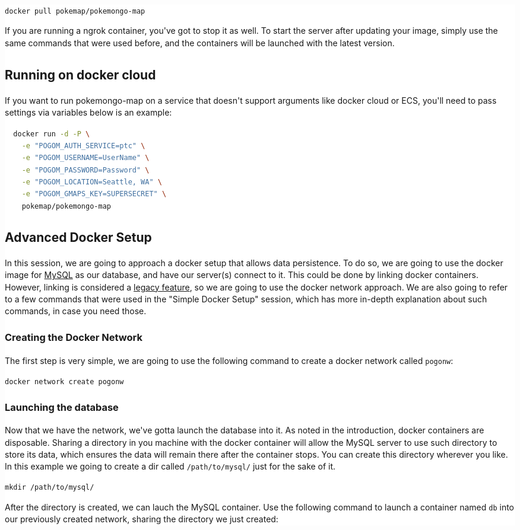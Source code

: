 ```
docker pull pokemap/pokemongo-map
```

If you are running a ngrok container, you've got to stop it as well. To start the server after updating your image, simply use the same commands that were used before, and the containers will be launched with the latest version.

## Running on docker cloud 

If you want to run pokemongo-map on a service that doesn't support arguments like docker cloud or ECS, you'll need to pass settings via variables below is an example:

```bash
  docker run -d -P \
    -e "POGOM_AUTH_SERVICE=ptc" \
    -e "POGOM_USERNAME=UserName" \
    -e "POGOM_PASSWORD=Password" \
    -e "POGOM_LOCATION=Seattle, WA" \
    -e "POGOM_GMAPS_KEY=SUPERSECRET" \
    pokemap/pokemongo-map
```

## Advanced Docker Setup

In this session, we are going to approach a docker setup that allows data persistence. To do so, we are going to use the docker image for [MySQL](https://hub.docker.com/_/mysql/) as our database, and have our server(s) connect to it. This could be done by linking docker containers. However, linking is considered a [legacy feature](https://docs.docker.com/engine/userguide/networking/default_network/dockerlinks/#/legacy-container-links), so we are going to use the docker network approach. We are also going to refer to a few commands that were used in the "Simple Docker Setup" session, which has more in-depth explanation about such commands, in case you need those.

### Creating the Docker Network

The first step is very simple, we are going to use the following command to create a docker network called `pogonw`:

``` 
docker network create pogonw
```

### Launching the database

Now that we have the network, we've gotta launch the database into it. As noted in the introduction, docker containers are disposable. Sharing a directory in you machine with the docker container will allow the MySQL server to use such directory to store its data, which ensures the data will remain there after the container stops. You can create this directory wherever you like. In this example we going to create a dir called `/path/to/mysql/` just for the sake of it.

```
mkdir /path/to/mysql/
```

After the directory is created, we can lauch the MySQL container. Use the following command to launch a container named `db` into our previously created network, sharing the directory we just created:
